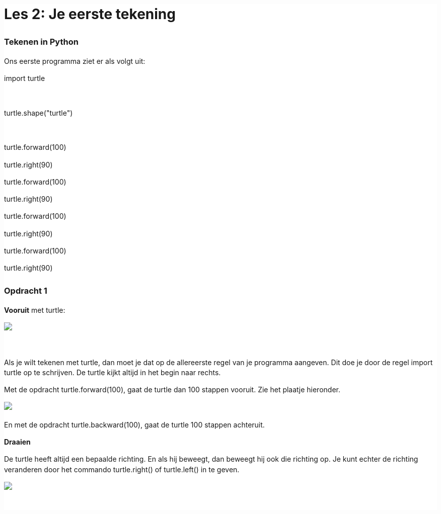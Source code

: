 # Les 2: Je eerste tekening

### Tekenen in Python

Ons eerste programma ziet er als volgt uit:

import turtle

​

turtle.shape("turtle")

​

turtle.forward(100)

turtle.right(90)

turtle.forward(100)

turtle.right(90)

turtle.forward(100)

turtle.right(90)

turtle.forward(100)

turtle.right(90)

### Opdracht 1

**Vooruit** met turtle:

![](RackMultipart20240201-1-pogx9y_html_8daa1172279d88e2.png)

​

Als je wilt tekenen met turtle, dan moet je dat op de allereerste regel van je programma aangeven. Dit doe je door de regel import turtle op te schrijven. De turtle kijkt altijd in het begin naar rechts.

Met de opdracht turtle.forward(100), gaat de turtle dan 100 stappen vooruit. Zie het plaatje hieronder.

![](RackMultipart20240201-1-pogx9y_html_f54866edb3d5bc3c.png)

​En met de opdracht turtle.backward(100), gaat de turtle 100 stappen achteruit.

**Draaien**

De turtle heeft altijd een bepaalde richting. En als hij beweegt, dan beweegt hij ook die richting op. Je kunt echter de richting veranderen door het commando turtle.right() of turtle.left() in te geven.

![](RackMultipart20240201-1-pogx9y_html_559e2fca79bf2d4f.png)

​
